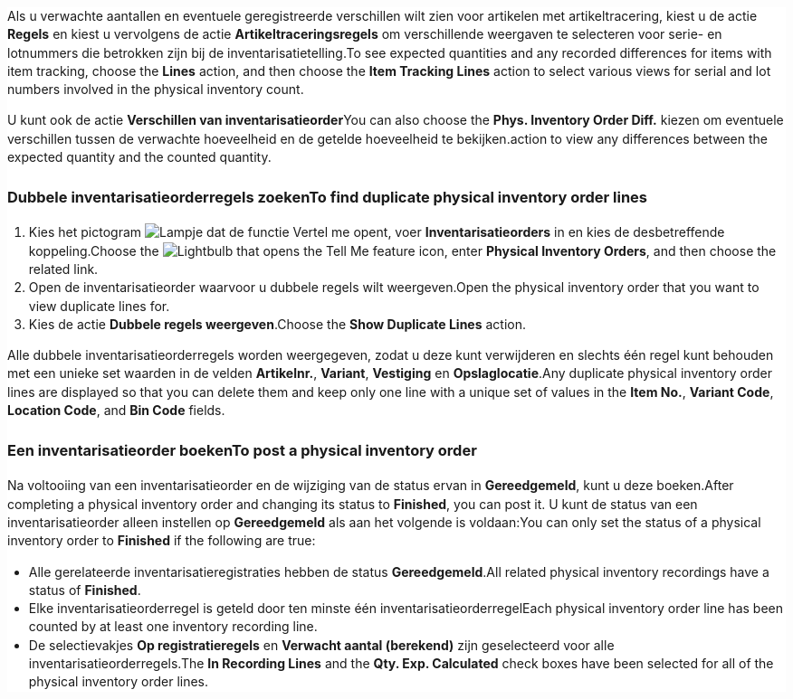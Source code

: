 <span data-ttu-id="23db5-182">Als u verwachte aantallen en eventuele geregistreerde verschillen wilt zien voor artikelen met artikeltracering, kiest u de actie **Regels** en kiest u vervolgens de actie **Artikeltraceringsregels** om verschillende weergaven te selecteren voor serie- en lotnummers die betrokken zijn bij de inventarisatietelling.</span><span class="sxs-lookup"><span data-stu-id="23db5-182">To see expected quantities and any recorded differences for items with item tracking, choose the **Lines** action, and then choose the **Item Tracking Lines** action to select various views for serial and lot numbers involved in the physical inventory count.</span></span>

<span data-ttu-id="23db5-183">U kunt ook de actie **Verschillen van inventarisatieorder**</span><span class="sxs-lookup"><span data-stu-id="23db5-183">You can also choose the **Phys. Inventory Order Diff.**</span></span> <span data-ttu-id="23db5-184">kiezen om eventuele verschillen tussen de verwachte hoeveelheid en de getelde hoeveelheid te bekijken.</span><span class="sxs-lookup"><span data-stu-id="23db5-184">action to view any differences between the expected quantity and the counted quantity.</span></span>

### <a name="to-find-duplicate-physical-inventory-order-lines"></a><span data-ttu-id="23db5-185">Dubbele inventarisatieorderregels zoeken</span><span class="sxs-lookup"><span data-stu-id="23db5-185">To find duplicate physical inventory order lines</span></span>

1. <span data-ttu-id="23db5-186">Kies het pictogram ![Lampje dat de functie Vertel me opent](media/ui-search/search_small.png "Vertel me wat u wilt doen"), voer **Inventarisatieorders** in en kies de desbetreffende koppeling.</span><span class="sxs-lookup"><span data-stu-id="23db5-186">Choose the ![Lightbulb that opens the Tell Me feature](media/ui-search/search_small.png "Tell me what you want to do") icon, enter **Physical Inventory Orders**, and then choose the related link.</span></span>
2. <span data-ttu-id="23db5-187">Open de inventarisatieorder waarvoor u dubbele regels wilt weergeven.</span><span class="sxs-lookup"><span data-stu-id="23db5-187">Open the physical inventory order that you want to view duplicate lines for.</span></span>
3. <span data-ttu-id="23db5-188">Kies de actie **Dubbele regels weergeven**.</span><span class="sxs-lookup"><span data-stu-id="23db5-188">Choose the **Show Duplicate Lines** action.</span></span>

<span data-ttu-id="23db5-189">Alle dubbele inventarisatieorderregels worden weergegeven, zodat u deze kunt verwijderen en slechts één regel kunt behouden met een unieke set waarden in de velden **Artikelnr.**, **Variant**, **Vestiging** en **Opslaglocatie**.</span><span class="sxs-lookup"><span data-stu-id="23db5-189">Any duplicate physical inventory order lines are displayed so that you can delete them and keep only one line with a unique set of values in the **Item No.**, **Variant Code**, **Location Code**, and **Bin Code** fields.</span></span>

### <a name="to-post-a-physical-inventory-order"></a><span data-ttu-id="23db5-190">Een inventarisatieorder boeken</span><span class="sxs-lookup"><span data-stu-id="23db5-190">To post a physical inventory order</span></span>
<span data-ttu-id="23db5-191">Na voltooiing van een inventarisatieorder en de wijziging van de status ervan in **Gereedgemeld**, kunt u deze boeken.</span><span class="sxs-lookup"><span data-stu-id="23db5-191">After completing a physical inventory order and changing its status to **Finished**, you can post it.</span></span> <span data-ttu-id="23db5-192">U kunt de status van een inventarisatieorder alleen instellen op **Gereedgemeld** als aan het volgende is voldaan:</span><span class="sxs-lookup"><span data-stu-id="23db5-192">You can only set the status of a physical inventory order to **Finished** if the following are true:</span></span>

- <span data-ttu-id="23db5-193">Alle gerelateerde inventarisatieregistraties hebben de status **Gereedgemeld**.</span><span class="sxs-lookup"><span data-stu-id="23db5-193">All related physical inventory recordings have a status of **Finished**.</span></span>
- <span data-ttu-id="23db5-194">Elke inventarisatieorderregel is geteld door ten minste één inventarisatieorderregel</span><span class="sxs-lookup"><span data-stu-id="23db5-194">Each physical inventory order line has been counted by at least one inventory recording line.</span></span>
- <span data-ttu-id="23db5-195">De selectievakjes **Op registratieregels** en **Verwacht aantal (berekend)** zijn geselecteerd voor alle inventarisatieorderregels.</span><span class="sxs-lookup"><span data-stu-id="23db5-195">The **In Recording Lines** and the **Qty. Exp. Calculated** check boxes have been selected for all of the physical inventory order lines.</span></span>
